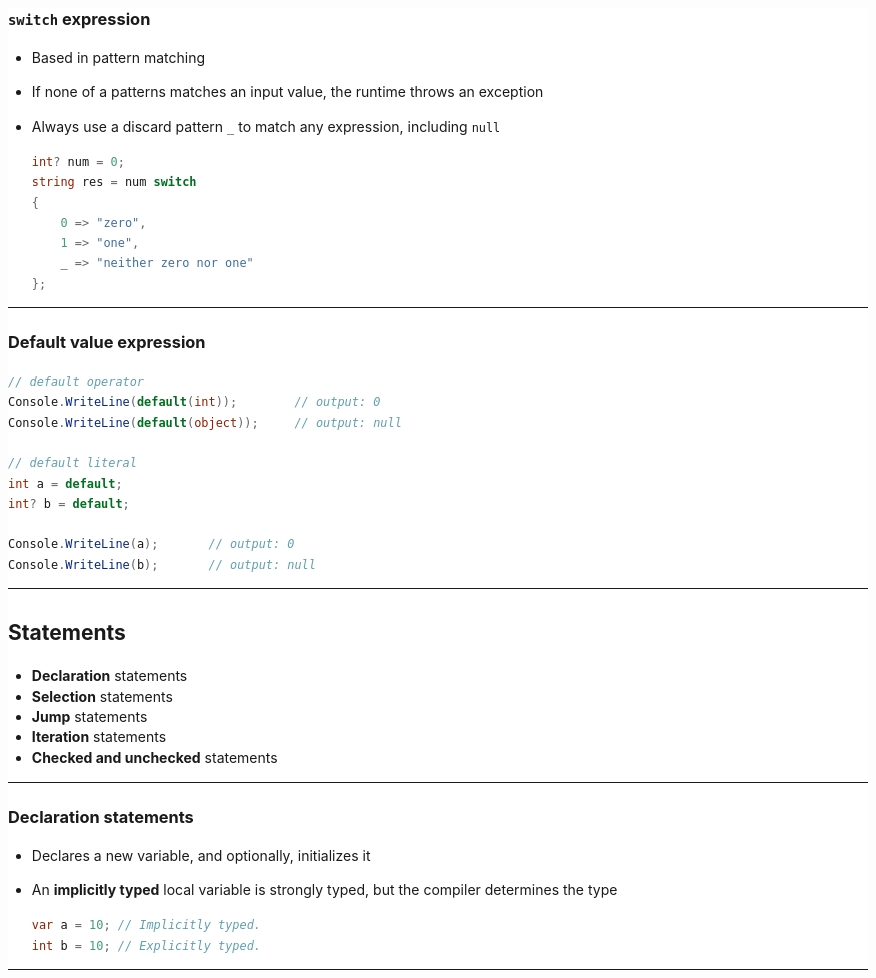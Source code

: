 ### `switch` expression

- Based in pattern matching
- If none of a patterns matches an input value, the runtime throws an exception
- Always use a discard pattern `_` to match any expression, including `null`

    ```csharp
    int? num = 0;
    string res = num switch
    {
        0 => "zero",
        1 => "one",
        _ => "neither zero nor one"
    };
    ```

---

### Default value expression

```csharp
// default operator
Console.WriteLine(default(int));        // output: 0
Console.WriteLine(default(object));     // output: null

// default literal
int a = default;
int? b = default;

Console.WriteLine(a);       // output: 0
Console.WriteLine(b);       // output: null
```

---

## Statements

- **Declaration** statements
- **Selection** statements
- **Jump** statements
- **Iteration** statements
- **Checked and unchecked** statements

---

### Declaration statements

- Declares a new variable, and optionally, initializes it
- An **implicitly typed** local variable is strongly typed, but the compiler determines the type

    ```csharp
    var a = 10; // Implicitly typed.
    int b = 10; // Explicitly typed.
    ```

---